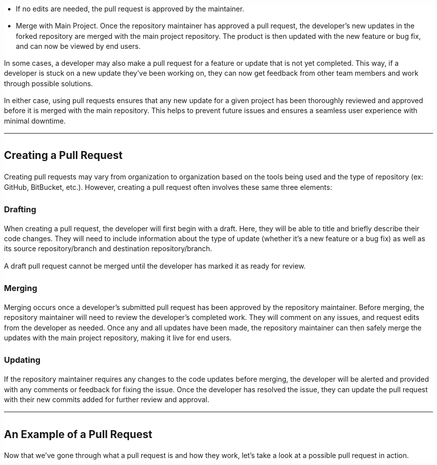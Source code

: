 - If no edits are needed, the pull request is approved by the maintainer.

- Merge with Main Project. Once the repository maintainer has approved a pull request, the developer’s new updates in the forked repository are merged with the main project repository. The product is then updated with the new feature or bug fix, and can now be viewed by end users.


In some cases, a developer may also make a pull request for a feature or update that is not yet completed. This way, if a developer is stuck on a new update they’ve been working on, they can now get feedback from other team members and work through possible solutions.

In either case, using pull requests ensures that any new update for a given project has been thoroughly reviewed and approved before it is merged with the main repository. This helps to prevent future issues and ensures a seamless user experience with minimal downtime.

---

## Creating a Pull Request


Creating pull requests may vary from organization to organization based on the tools being used and the type of repository (ex: GitHub, BitBucket, etc.). However, creating a pull request often involves these same three elements:

### Drafting

When creating a pull request, the developer will first begin with a draft. Here, they will be able to title and briefly describe their code changes. They will need to include information about the type of update (whether it’s a new feature or a bug fix) as well as its source repository/branch and destination repository/branch.

A draft pull request cannot be merged until the developer has marked it as ready for review.

### Merging

Merging occurs once a developer’s submitted pull request has been approved by the repository maintainer. Before merging, the repository maintainer will need to review the developer’s completed work. They will comment on any issues, and request edits from the developer as needed. Once any and all updates have been made, the repository maintainer can then safely merge the updates with the main project repository, making it live for end users.

### Updating

If the repository maintainer requires any changes to the code updates before merging, the developer will be alerted and provided with any comments or feedback for fixing the issue. Once the developer has resolved the issue, they can update the pull request with their new commits added for further review and approval.



---

## An Example of a Pull Request


Now that we’ve gone through what a pull request is and how they work, let’s take a look at a possible pull request in action.
